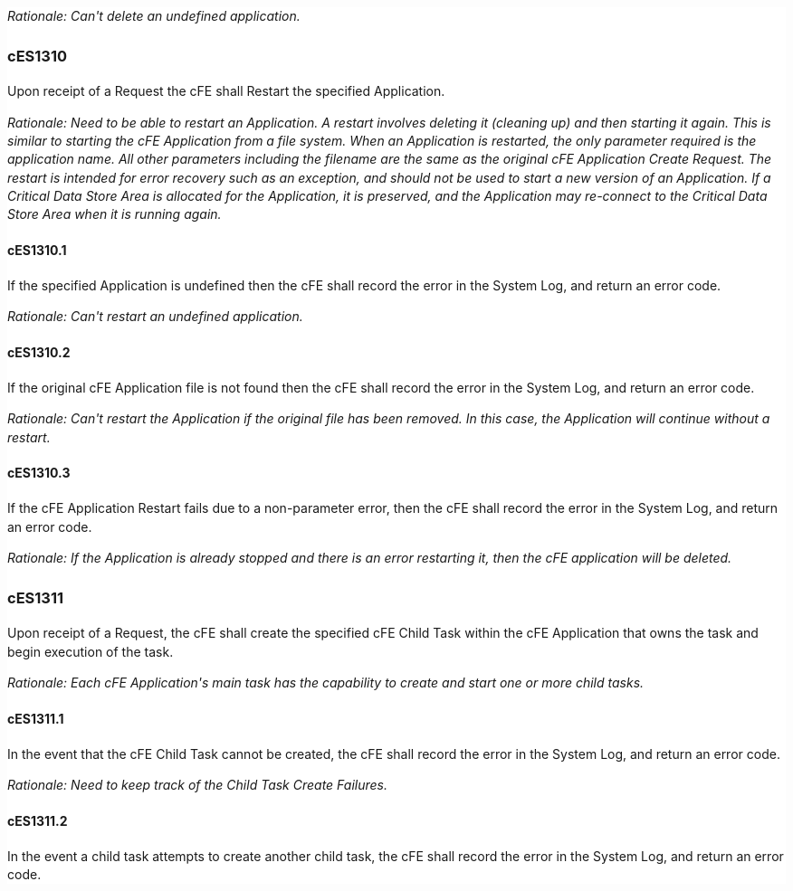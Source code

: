 *Rationale: Can't delete an undefined application.*

### cES1310

Upon receipt of a Request the cFE shall Restart the specified Application.

*Rationale: Need to be able to restart an Application. A restart involves deleting it 
(cleaning up) and then starting it again. This is similar to starting the cFE 
Application from a file system. When an Application is restarted, the only parameter 
required is the application name. All other parameters including the filename are the 
same as the original cFE Application Create Request. The restart is intended for error 
recovery such as an exception, and should not be used to start a new version of an 
Application. If a Critical Data Store Area is allocated for the Application, it is 
preserved, and the Application may re-connect to the Critical Data Store Area when it 
is running again.*

#### cES1310.1

If the specified Application is undefined then the cFE shall record the error 
in the System Log, and return an error code.

*Rationale: Can't restart an undefined application.*

#### cES1310.2

If the original cFE Application file is not found then the cFE shall record the 
error in the System Log, and return an error code.

*Rationale: Can't restart the Application if the original file has been removed. 
In this case, the Application will continue without a restart.*

#### cES1310.3

If the cFE Application Restart fails due to a non-parameter error, then the cFE 
shall record the error in the System Log, and return an error code.

*Rationale: If the Application is already stopped and there is an error restarting 
it, then the cFE application will be deleted.*

### cES1311

Upon receipt of a Request, the cFE shall create the specified cFE Child Task 
within the cFE Application that owns the task and begin execution of the task.

*Rationale: Each cFE Application's main task has the capability to create and 
start one or more child tasks.*

#### cES1311.1

In the event that the cFE Child Task cannot be created, the cFE shall record 
the error in the System Log, and return an error code.

*Rationale: Need to keep track of the Child Task Create Failures.*

#### cES1311.2

In the event a child task attempts to create another child task, the cFE shall 
record the error in the System Log, and return an error code.
